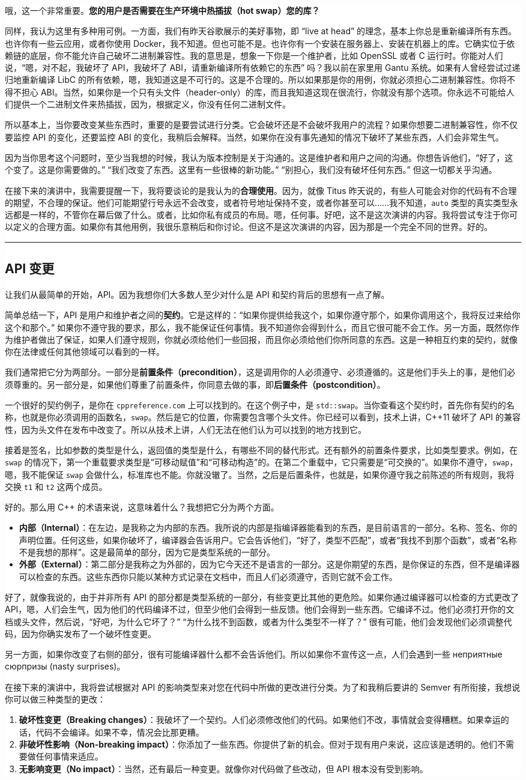 哦，这一个非常重要。**您的用户是否需要在生产环境中热插拔（hot swap）您的库？**

同样，我认为这里有多种用可例。一方面，我们有昨天谷歌展示的美好事物，即 “live at head” 的理念，基本上你总是重新编译所有东西。也许你有一些云应用，或者你使用 Docker，我不知道。但也可能不是。也许你有一个安装在服务器上、安装在机器上的库。它确实位于依赖链的底层，你不能允许自己破坏二进制兼容性。我的意思是，想象一下你是一个维护者，比如 OpenSSL 或者 C 运行时。你能对人们说，“嗯，对不起，我破坏了 API，我破坏了 ABI，请重新编译所有依赖它的东西” 吗？我以前在家里用 Gantu 系统。如果有人曾经尝试过递归地重新编译 LibC 的所有依赖，嗯，我知道这是不可行的。这是不合理的。所以如果那是你的用例，你就必须担心二进制兼容性。你将不得不担心 ABI。当然，如果你是一个只有头文件（header-only）的库，而且我知道这现在很流行，你就没有那个选项。你永远不可能给人们提供一个二进制文件来热插拔，因为，根据定义，你没有任何二进制文件。

所以基本上，当你要改变某些东西时，重要的是要尝试进行分类。它会破坏还是不会破坏我用户的流程？如果你想要二进制兼容性，你不仅要监控 API 的变化，还要监控 ABI 的变化，我稍后会解释。当然，如果你在没有事先通知的情况下破坏了某些东西，人们会非常生气。

因为当你思考这个问题时，至少当我想的时候，我认为版本控制是关于沟通的。这是维护者和用户之间的沟通。你想告诉他们，“好了，这个变了。这是你需要做的。” “我们改变了东西。这里有一些很棒的新功能。” “别担心，我们没有破坏任何东西。” 但这一切都关乎沟通。

在接下来的演讲中，我需要提醒一下，我将要谈论的是我认为的**合理使用**。因为，就像 Titus 昨天说的，有些人可能会对你的代码有不合理的期望，不合理的保证。他们可能期望行号永远不会改变，或者符号地址保持不变，或者你甚至可以……我不知道，`auto` 类型的真实类型永远都是一样的，不管你在幕后做了什么。或者，比如你私有成员的布局。嗯，任何事。好吧，这不是这次演讲的内容。我将尝试专注于你可以定义的合理方面。如果你有其他用例，我很乐意稍后和你讨论。但这不是这次演讲的内容，因为那是一个完全不同的世界。好的。

------



## API 变更



让我们从最简单的开始，API。因为我想你们大多数人至少对什么是 API 和契约背后的思想有一点了解。

简单总结一下，API 是用户和维护者之间的**契约**。它是这样的：“如果你提供给我这个，如果你遵守那个，如果你调用这个，我将反过来给你这个和那个。” 如果你不遵守我的要求，那么，我不能保证任何事情。我不知道你会得到什么，而且它很可能不会工作。另一方面，既然你作为维护者做出了保证，如果人们遵守规则，你就必须给他们一些回报，而且你必须给他们你所同意的东西。这是一种相互约束的契约，就像你在法律或任何其他领域可以看到的一样。

我们通常把它分为两部分。一部分是**前置条件（precondition）**，这是调用你的人必须遵守、必须遵循的。这是他们手头上的事，是他们必须尊重的。另一部分是，如果他们尊重了前置条件，你同意去做的事，即**后置条件（postcondition）**。

一个很好的契约例子，是你在 `cppreference.com` 上可以找到的。在这个例子中，是 `std::swap`。当你查看这个契约时，首先你有契约的名称，也就是你必须调用的函数名，`swap`。然后是它的位置，你需要包含哪个头文件。你已经可以看到，技术上讲，C++11 破坏了 API 的兼容性，因为头文件在发布中改变了。所以从技术上讲，人们无法在他们认为可以找到的地方找到它。

接着是签名，比如参数的类型是什么，返回值的类型是什么，有哪些不同的替代形式。还有额外的前置条件要求，比如类型要求。例如，在 `swap` 的情况下，第一个重载要求类型是“可移动赋值”和“可移动构造”的。在第二个重载中，它只需要是“可交换的”。如果你不遵守，`swap`，嗯，我不能保证 `swap` 会做什么，标准库也不能。你就没辙了。当然，之后是后置条件，也就是，如果你遵守我之前陈述的所有规则，我将交换 `t1` 和 `t2` 这两个成员。

好的。那么用 C++ 的术语来说，这意味着什么？我想把它分为两个方面。

- **内部（Internal）**：在左边，是我称之为内部的东西。我所说的内部是指编译器能看到的东西，是目前语言的一部分。名称、签名、你的声明位置。任何这些，如果你破坏了，编译器会告诉用户。它会告诉他们，“好了，类型不匹配”，或者“我找不到那个函数”，或者“名称不是我想的那样”。这是最简单的部分，因为它是类型系统的一部分。
- **外部（External）**：第二部分是我称之为外部的，因为它今天还不是语言的一部分。这是你期望的东西，是你保证的东西，但不是编译器可以检查的东西。这些东西你只能以某种方式记录在文档中，而且人们必须遵守，否则它就不会工作。

好了，就像我说的，由于并非所有 API 的部分都是类型系统的一部分，有些变更比其他的更危险。如果你通过编译器可以检查的方式更改了 API，嗯，人们会生气，因为他们的代码编译不过，但至少他们会得到一些反馈。他们会得到一些东西。它编译不过。他们必须打开你的文档或头文件，然后说，“好吧，为什么它坏了？” “为什么找不到函数，或者为什么类型不一样了？” 很有可能，他们会发现他们必须调整代码，因为你确实发布了一个破坏性变更。

另一方面，如果你改变了右侧的部分，很有可能编译器什么都不会告诉他们。所以如果你不宣传这一点，人们会遇到一些 неприятные сюрпризы (nasty surprises)。

在接下来的演讲中，我将尝试根据对 API 的影响类型来对您在代码中所做的更改进行分类。为了和我稍后要讲的 Semver 有所衔接，我想说你可以做三种类型的更改：

1. **破坏性变更（Breaking changes）**：我破坏了一个契约。人们必须修改他们的代码。如果他们不改，事情就会变得糟糕。如果幸运的话，代码不会编译。如果不幸，情况会比那更糟。
2. **非破坏性影响（Non-breaking impact）**：你添加了一些东西。你提供了新的机会。但对于现有用户来说，这应该是透明的。他们不需要做任何事情来适应。
3. **无影响变更（No impact）**：当然，还有最后一种变更。就像你对代码做了些改动，但 API 根本没有受到影响。
